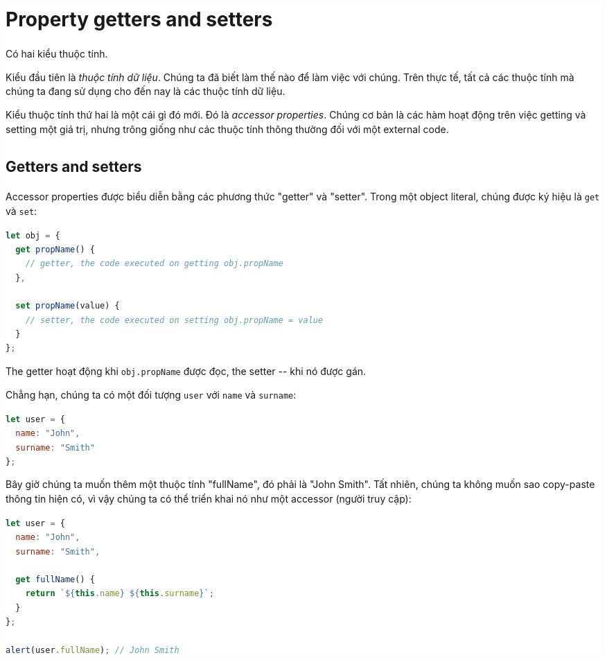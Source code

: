 
# Property getters and setters

Có hai kiểu thuộc tính.

Kiểu đầu tiên là *thuộc tính dữ liệu*. Chúng ta đã biết làm thế nào để làm việc với chúng. Trên thực tế, tất cả các thuộc tính mà chúng ta đang sử dụng cho đến nay là các thuộc tính dữ liệu.

Kiểu thuộc tính thứ hai là một cái gì đó mới. Đó là *accessor properties*. Chúng cơ bản là các hàm hoạt động trên việc getting và setting một giá trị, nhưng trông giống như các thuộc tính thông thường đối với một external code.

## Getters and setters

Accessor properties được biểu diễn bằng các phương thức "getter" và "setter". Trong một object literal, chúng được ký hiệu là `get` và `set`:

```js
let obj = {
  get propName() {
    // getter, the code executed on getting obj.propName
  },

  set propName(value) {
    // setter, the code executed on setting obj.propName = value
  }
};
```

The getter hoạt động khi `obj.propName` được đọc, the setter -- khi nó được gán.

Chẳng hạn, chúng ta có một đối tượng `user` với `name` và `surname`:

```js
let user = {
  name: "John",
  surname: "Smith"
};
```

Bây giờ chúng ta muốn thêm một thuộc tính "fullName", đó phải là "John Smith". Tất nhiên, chúng ta  không muốn sao copy-paste thông tin hiện có, vì vậy chúng ta có thể triển khai nó như một accessor (người truy cập):

```js
let user = {
  name: "John",
  surname: "Smith",

  get fullName() {
    return `${this.name} ${this.surname}`;
  }
};

alert(user.fullName); // John Smith
```
